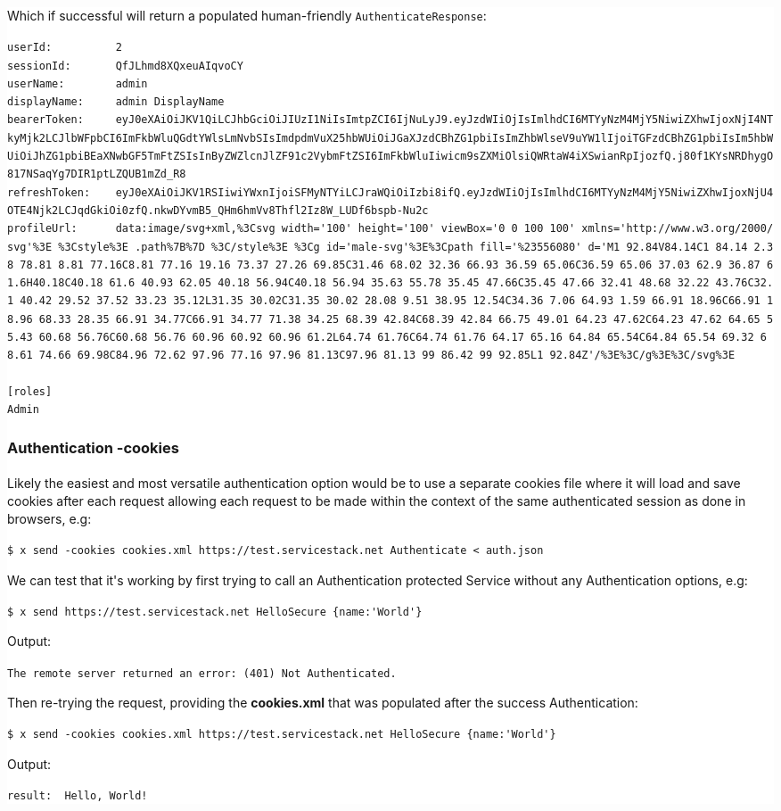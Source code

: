 Which if successful will return a populated human-friendly `AuthenticateResponse`:

```
userId:          2
sessionId:       QfJLhmd8XQxeuAIqvoCY
userName:        admin
displayName:     admin DisplayName
bearerToken:     eyJ0eXAiOiJKV1QiLCJhbGciOiJIUzI1NiIsImtpZCI6IjNuLyJ9.eyJzdWIiOjIsImlhdCI6MTYyNzM4MjY5NiwiZXhwIjoxNjI4NTkyMjk2LCJlbWFpbCI6ImFkbWluQGdtYWlsLmNvbSIsImdpdmVuX25hbWUiOiJGaXJzdCBhZG1pbiIsImZhbWlseV9uYW1lIjoiTGFzdCBhZG1pbiIsIm5hbWUiOiJhZG1pbiBEaXNwbGF5TmFtZSIsInByZWZlcnJlZF91c2VybmFtZSI6ImFkbWluIiwicm9sZXMiOlsiQWRtaW4iXSwianRpIjozfQ.j80f1KYsNRDhygO817NSaqYg7DIR1ptLZQUB1mZd_R8
refreshToken:    eyJ0eXAiOiJKV1RSIiwiYWxnIjoiSFMyNTYiLCJraWQiOiIzbi8ifQ.eyJzdWIiOjIsImlhdCI6MTYyNzM4MjY5NiwiZXhwIjoxNjU4OTE4Njk2LCJqdGkiOi0zfQ.nkwDYvmB5_QHm6hmVv8Thfl2Iz8W_LUDf6bspb-Nu2c
profileUrl:      data:image/svg+xml,%3Csvg width='100' height='100' viewBox='0 0 100 100' xmlns='http://www.w3.org/2000/svg'%3E %3Cstyle%3E .path%7B%7D %3C/style%3E %3Cg id='male-svg'%3E%3Cpath fill='%23556080' d='M1 92.84V84.14C1 84.14 2.38 78.81 8.81 77.16C8.81 77.16 19.16 73.37 27.26 69.85C31.46 68.02 32.36 66.93 36.59 65.06C36.59 65.06 37.03 62.9 36.87 61.6H40.18C40.18 61.6 40.93 62.05 40.18 56.94C40.18 56.94 35.63 55.78 35.45 47.66C35.45 47.66 32.41 48.68 32.22 43.76C32.1 40.42 29.52 37.52 33.23 35.12L31.35 30.02C31.35 30.02 28.08 9.51 38.95 12.54C34.36 7.06 64.93 1.59 66.91 18.96C66.91 18.96 68.33 28.35 66.91 34.77C66.91 34.77 71.38 34.25 68.39 42.84C68.39 42.84 66.75 49.01 64.23 47.62C64.23 47.62 64.65 55.43 60.68 56.76C60.68 56.76 60.96 60.92 60.96 61.2L64.74 61.76C64.74 61.76 64.17 65.16 64.84 65.54C64.84 65.54 69.32 68.61 74.66 69.98C84.96 72.62 97.96 77.16 97.96 81.13C97.96 81.13 99 86.42 99 92.85L1 92.84Z'/%3E%3C/g%3E%3C/svg%3E

[roles]
Admin
```

### Authentication -cookies

Likely the easiest and most versatile authentication option would be to use a separate cookies file where it will load and save cookies after each request allowing each request to be made within the context of the same authenticated session as done in browsers, e.g:

    $ x send -cookies cookies.xml https://test.servicestack.net Authenticate < auth.json

We can test that it's working by first trying to call an Authentication protected Service without any Authentication options, e.g:

    $ x send https://test.servicestack.net HelloSecure {name:'World'}

Output:

```
The remote server returned an error: (401) Not Authenticated.
```

Then re-trying the request, providing the **cookies.xml** that was populated after the success Authentication:

    $ x send -cookies cookies.xml https://test.servicestack.net HelloSecure {name:'World'}

Output:

```
result:  Hello, World!
```
